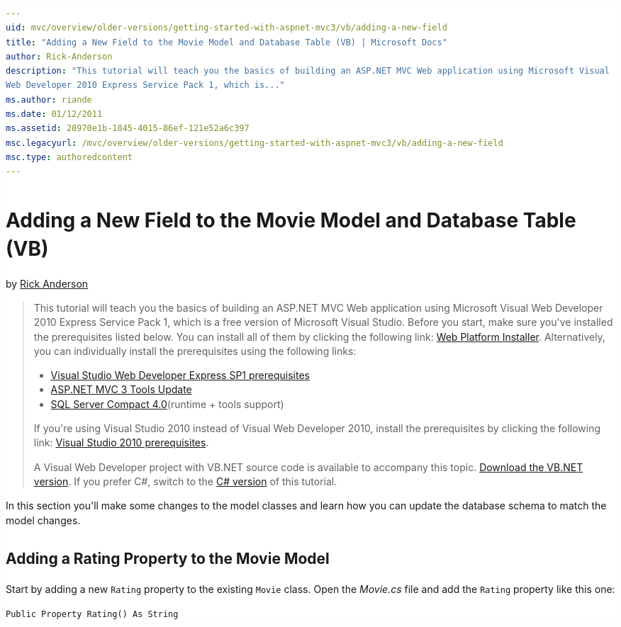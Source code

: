 ```yaml
---
uid: mvc/overview/older-versions/getting-started-with-aspnet-mvc3/vb/adding-a-new-field
title: "Adding a New Field to the Movie Model and Database Table (VB) | Microsoft Docs"
author: Rick-Anderson
description: "This tutorial will teach you the basics of building an ASP.NET MVC Web application using Microsoft Visual Web Developer 2010 Express Service Pack 1, which is..."
ms.author: riande
ms.date: 01/12/2011
ms.assetid: 28970e1b-1845-4015-86ef-121e52a6c397
msc.legacyurl: /mvc/overview/older-versions/getting-started-with-aspnet-mvc3/vb/adding-a-new-field
msc.type: authoredcontent
---
```

# Adding a New Field to the Movie Model and Database Table (VB)

by [Rick Anderson]((https://twitter.com/RickAndMSFT))

> This tutorial will teach you the basics of building an ASP.NET MVC Web application using Microsoft Visual Web Developer 2010 Express Service Pack 1, which is a free version of Microsoft Visual Studio. Before you start, make sure you've installed the prerequisites listed below. You can install all of them by clicking the following link: [Web Platform Installer](https://www.microsoft.com/web/gallery/install.aspx?appid=VWD2010SP1Pack). Alternatively, you can individually install the prerequisites using the following links:
> 
> - [Visual Studio Web Developer Express SP1 prerequisites](https://www.microsoft.com/web/gallery/install.aspx?appid=VWD2010SP1Pack)
> - [ASP.NET MVC 3 Tools Update](https://www.microsoft.com/web/gallery/install.aspx?appsxml=&amp;appid=MVC3)
> - [SQL Server Compact 4.0](https://www.microsoft.com/web/gallery/install.aspx?appid=SQLCE;SQLCEVSTools_4_0)(runtime + tools support)
> 
> If you're using Visual Studio 2010 instead of Visual Web Developer 2010, install the prerequisites by clicking the following link: [Visual Studio 2010 prerequisites](https://www.microsoft.com/web/gallery/install.aspx?appsxml=&amp;appid=VS2010SP1Pack).
> 
> A Visual Web Developer project with VB.NET source code is available to accompany this topic. [Download the VB.NET version](https://code.msdn.microsoft.com/Introduction-to-MVC-3-10d1b098). If you prefer C#, switch to the [C# version](../cs/adding-a-new-field.md) of this tutorial.

In this section you'll make some changes to the model classes and learn how you can update the database schema to match the model changes.

## Adding a Rating Property to the Movie Model

Start by adding a new `Rating` property to the existing `Movie` class. Open the *Movie.cs* file and add the `Rating` property like this one:

```vbnet
Public Property Rating() As String
```
